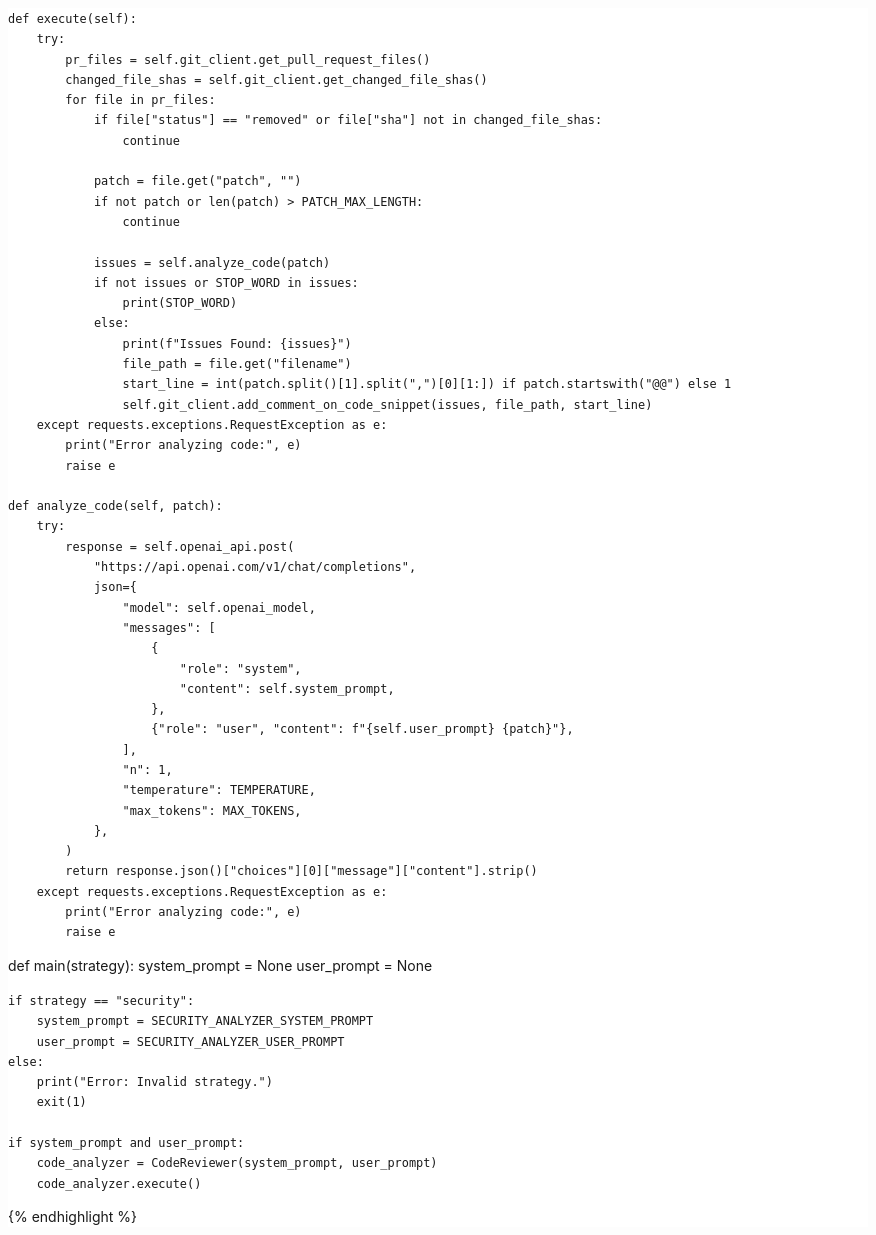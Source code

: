     def execute(self):
        try:
            pr_files = self.git_client.get_pull_request_files()
            changed_file_shas = self.git_client.get_changed_file_shas()
            for file in pr_files:
                if file["status"] == "removed" or file["sha"] not in changed_file_shas:
                    continue

                patch = file.get("patch", "")
                if not patch or len(patch) > PATCH_MAX_LENGTH:
                    continue

                issues = self.analyze_code(patch)
                if not issues or STOP_WORD in issues:
                    print(STOP_WORD)
                else:
                    print(f"Issues Found: {issues}")
                    file_path = file.get("filename")
                    start_line = int(patch.split()[1].split(",")[0][1:]) if patch.startswith("@@") else 1
                    self.git_client.add_comment_on_code_snippet(issues, file_path, start_line)
        except requests.exceptions.RequestException as e:
            print("Error analyzing code:", e)
            raise e

    def analyze_code(self, patch):
        try:
            response = self.openai_api.post(
                "https://api.openai.com/v1/chat/completions",
                json={
                    "model": self.openai_model,
                    "messages": [
                        {
                            "role": "system",
                            "content": self.system_prompt,
                        },
                        {"role": "user", "content": f"{self.user_prompt} {patch}"},
                    ],
                    "n": 1,
                    "temperature": TEMPERATURE,
                    "max_tokens": MAX_TOKENS,
                },
            )
            return response.json()["choices"][0]["message"]["content"].strip()
        except requests.exceptions.RequestException as e:
            print("Error analyzing code:", e)
            raise e


def main(strategy):
    system_prompt = None
    user_prompt = None

    if strategy == "security":
        system_prompt = SECURITY_ANALYZER_SYSTEM_PROMPT
        user_prompt = SECURITY_ANALYZER_USER_PROMPT
    else:
        print("Error: Invalid strategy.")
        exit(1)

    if system_prompt and user_prompt:
        code_analyzer = CodeReviewer(system_prompt, user_prompt)
        code_analyzer.execute()

{% endhighlight %}
